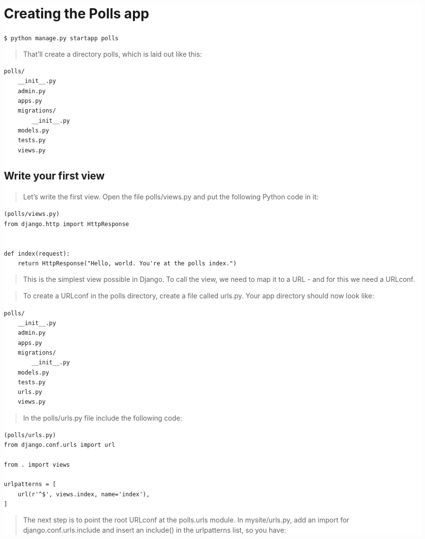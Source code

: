 # Creating the Polls app

	$ python manage.py startapp polls

> That’ll create a directory polls, which is laid out like this:

	polls/
	    __init__.py
	    admin.py
	    apps.py
	    migrations/
	        __init__.py
	    models.py
	    tests.py
	    views.py

## Write your first view

> Let’s write the first view. Open the file polls/views.py and put the following Python code in it:

	(polls/views.py)
	from django.http import HttpResponse


	def index(request):
	    return HttpResponse("Hello, world. You're at the polls index.")

> This is the simplest view possible in Django. To call the view, we need to map it to a URL - and for this we need a URLconf.

> To create a URLconf in the polls directory, create a file called urls.py. Your app directory should now look like:

	polls/
	    __init__.py
	    admin.py
	    apps.py
	    migrations/
	        __init__.py
	    models.py
	    tests.py
	    urls.py
	    views.py

> In the polls/urls.py file include the following code:

	(polls/urls.py)
	from django.conf.urls import url

	from . import views

	urlpatterns = [
	    url(r'^$', views.index, name='index'),
	]

> The next step is to point the root URLconf at the polls.urls module. In mysite/urls.py, add an import for django.conf.urls.include and insert an include() in the urlpatterns list, so you have:
